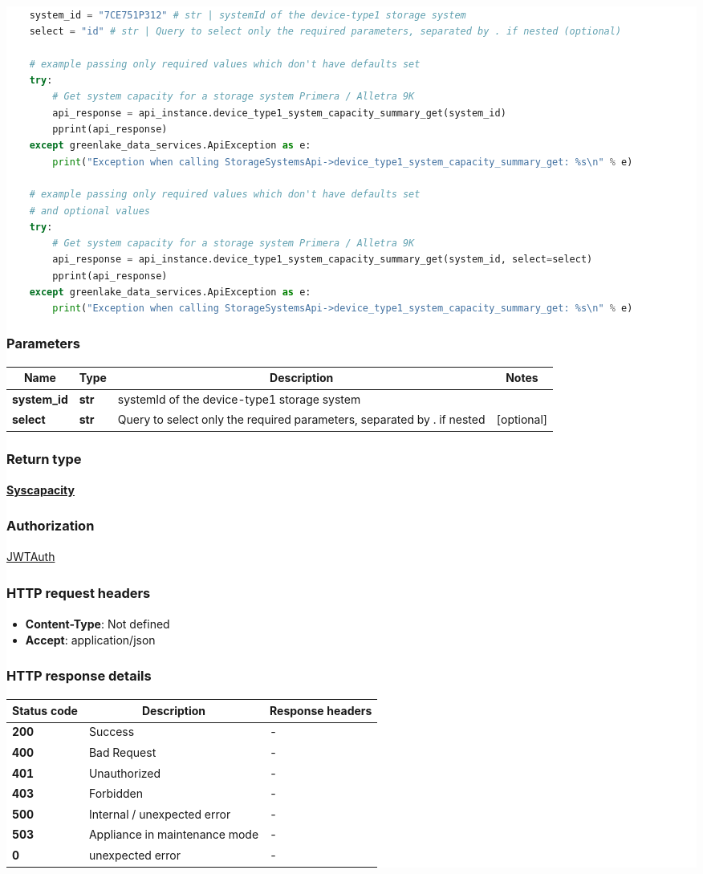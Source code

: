 ```python
    system_id = "7CE751P312" # str | systemId of the device-type1 storage system
    select = "id" # str | Query to select only the required parameters, separated by . if nested (optional)

    # example passing only required values which don't have defaults set
    try:
        # Get system capacity for a storage system Primera / Alletra 9K
        api_response = api_instance.device_type1_system_capacity_summary_get(system_id)
        pprint(api_response)
    except greenlake_data_services.ApiException as e:
        print("Exception when calling StorageSystemsApi->device_type1_system_capacity_summary_get: %s\n" % e)

    # example passing only required values which don't have defaults set
    # and optional values
    try:
        # Get system capacity for a storage system Primera / Alletra 9K
        api_response = api_instance.device_type1_system_capacity_summary_get(system_id, select=select)
        pprint(api_response)
    except greenlake_data_services.ApiException as e:
        print("Exception when calling StorageSystemsApi->device_type1_system_capacity_summary_get: %s\n" % e)
```


### Parameters

Name | Type | Description  | Notes
------------- | ------------- | ------------- | -------------
 **system_id** | **str**| systemId of the device-type1 storage system |
 **select** | **str**| Query to select only the required parameters, separated by . if nested | [optional]

### Return type

[**Syscapacity**](Syscapacity.md)

### Authorization

[JWTAuth](../README.md#JWTAuth)

### HTTP request headers

 - **Content-Type**: Not defined
 - **Accept**: application/json


### HTTP response details

| Status code | Description | Response headers |
|-------------|-------------|------------------|
**200** | Success |  -  |
**400** | Bad Request |  -  |
**401** | Unauthorized |  -  |
**403** | Forbidden |  -  |
**500** | Internal / unexpected error |  -  |
**503** | Appliance in maintenance mode |  -  |
**0** | unexpected error |  -  |
